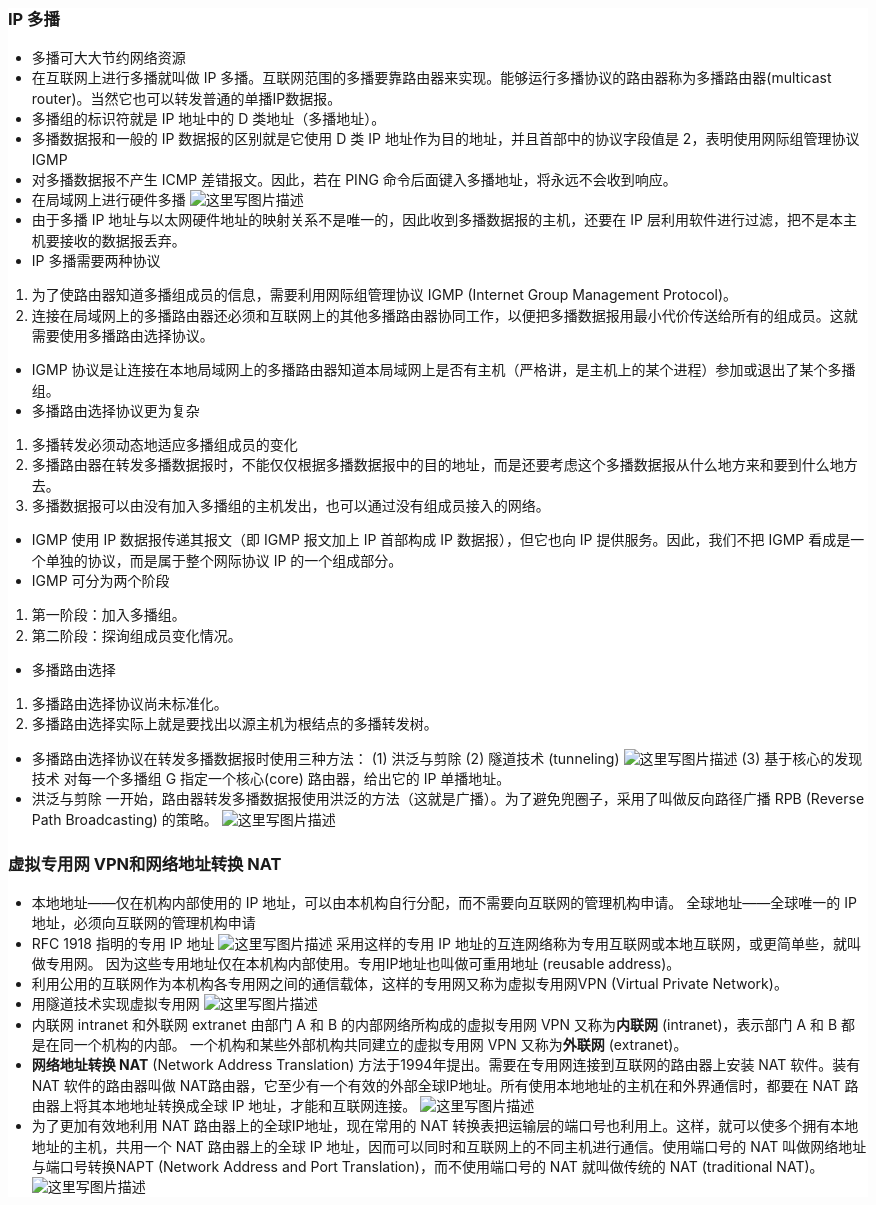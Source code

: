 ### IP 多播
- 多播可大大节约网络资源
- 在互联网上进行多播就叫做 IP 多播。互联网范围的多播要靠路由器来实现。能够运行多播协议的路由器称为多播路由器(multicast router)。当然它也可以转发普通的单播IP数据报。
- 多播组的标识符就是 IP 地址中的 D 类地址（多播地址）。
- 多播数据报和一般的 IP 数据报的区别就是它使用 D 类 IP 地址作为目的地址，并且首部中的协议字段值是 2，表明使用网际组管理协议 IGMP
- 对多播数据报不产生 ICMP 差错报文。因此，若在 PING 命令后面键入多播地址，将永远不会收到响应。
- 在局域网上进行硬件多播 
![这里写图片描述](https://img-blog.csdn.net/20180407203119829?watermark/2/text/aHR0cHM6Ly9ibG9nLmNzZG4ubmV0L2J1Y3RfemM=/font/5a6L5L2T/fontsize/400/fill/I0JBQkFCMA==/dissolve/70)
- 由于多播 IP 地址与以太网硬件地址的映射关系不是唯一的，因此收到多播数据报的主机，还要在 IP 层利用软件进行过滤，把不是本主机要接收的数据报丢弃。
- IP 多播需要两种协议
1. 为了使路由器知道多播组成员的信息，需要利用网际组管理协议 IGMP (Internet Group Management Protocol)。
2. 连接在局域网上的多播路由器还必须和互联网上的其他多播路由器协同工作，以便把多播数据报用最小代价传送给所有的组成员。这就需要使用多播路由选择协议。
- IGMP 协议是让连接在本地局域网上的多播路由器知道本局域网上是否有主机（严格讲，是主机上的某个进程）参加或退出了某个多播组。
- 多播路由选择协议更为复杂
1. 多播转发必须动态地适应多播组成员的变化
2. 多播路由器在转发多播数据报时，不能仅仅根据多播数据报中的目的地址，而是还要考虑这个多播数据报从什么地方来和要到什么地方去。 
3. 多播数据报可以由没有加入多播组的主机发出，也可以通过没有组成员接入的网络。 
- IGMP 使用 IP 数据报传递其报文（即 IGMP 报文加上 IP 首部构成 IP 数据报），但它也向 IP 提供服务。因此，我们不把 IGMP 看成是一个单独的协议，而是属于整个网际协议 IP 的一个组成部分。 
- IGMP 可分为两个阶段 
1. 第一阶段：加入多播组。
2. 第二阶段：探询组成员变化情况。
- 多播路由选择
1. 多播路由选择协议尚未标准化。
2. 多播路由选择实际上就是要找出以源主机为根结点的多播转发树。
- 多播路由选择协议在转发多播数据报时使用三种方法：
(1) 洪泛与剪除
(2) 隧道技术 (tunneling)
![这里写图片描述](https://img-blog.csdn.net/20180407203938957?watermark/2/text/aHR0cHM6Ly9ibG9nLmNzZG4ubmV0L2J1Y3RfemM=/font/5a6L5L2T/fontsize/400/fill/I0JBQkFCMA==/dissolve/70)
(3) 基于核心的发现技术
对每一个多播组 G 指定一个核心(core) 路由器，给出它的 IP 单播地址。
- 洪泛与剪除
一开始，路由器转发多播数据报使用洪泛的方法（这就是广播）。为了避免兜圈子，采用了叫做反向路径广播 RPB (Reverse Path Broadcasting) 的策略。 
![这里写图片描述](https://img-blog.csdn.net/20180407203902237?watermark/2/text/aHR0cHM6Ly9ibG9nLmNzZG4ubmV0L2J1Y3RfemM=/font/5a6L5L2T/fontsize/400/fill/I0JBQkFCMA==/dissolve/70)

### 虚拟专用网 VPN和网络地址转换 NAT
- 本地地址——仅在机构内部使用的 IP 地址，可以由本机构自行分配，而不需要向互联网的管理机构申请。
全球地址——全球唯一的 IP 地址，必须向互联网的管理机构申请
- RFC 1918 指明的专用 IP 地址
![这里写图片描述](https://img-blog.csdn.net/20180407205301313?watermark/2/text/aHR0cHM6Ly9ibG9nLmNzZG4ubmV0L2J1Y3RfemM=/font/5a6L5L2T/fontsize/400/fill/I0JBQkFCMA==/dissolve/70)
采用这样的专用 IP 地址的互连网络称为专用互联网或本地互联网，或更简单些，就叫做专用网。
因为这些专用地址仅在本机构内部使用。专用IP地址也叫做可重用地址 (reusable address)。
- 利用公用的互联网作为本机构各专用网之间的通信载体，这样的专用网又称为虚拟专用网VPN (Virtual Private Network)。
- 用隧道技术实现虚拟专用网
![这里写图片描述](https://img-blog.csdn.net/20180407205437966?watermark/2/text/aHR0cHM6Ly9ibG9nLmNzZG4ubmV0L2J1Y3RfemM=/font/5a6L5L2T/fontsize/400/fill/I0JBQkFCMA==/dissolve/70)
- 内联网 intranet 和外联网 extranet
由部门 A 和 B 的内部网络所构成的虚拟专用网 VPN 又称为**内联网** (intranet)，表示部门 A 和 B 都是在同一个机构的内部。
一个机构和某些外部机构共同建立的虚拟专用网 VPN 又称为**外联网** (extranet)。  
- **网络地址转换 NAT** (Network Address Translation)  方法于1994年提出。需要在专用网连接到互联网的路由器上安装 NAT 软件。装有 NAT 软件的路由器叫做 NAT路由器，它至少有一个有效的外部全球IP地址。所有使用本地地址的主机在和外界通信时，都要在 NAT 路由器上将其本地地址转换成全球 IP 地址，才能和互联网连接。 
![这里写图片描述](https://img-blog.csdn.net/20180407205709403?watermark/2/text/aHR0cHM6Ly9ibG9nLmNzZG4ubmV0L2J1Y3RfemM=/font/5a6L5L2T/fontsize/400/fill/I0JBQkFCMA==/dissolve/70) 
- 为了更加有效地利用 NAT 路由器上的全球IP地址，现在常用的 NAT 转换表把运输层的端口号也利用上。这样，就可以使多个拥有本地地址的主机，共用一个 NAT 路由器上的全球 IP 地址，因而可以同时和互联网上的不同主机进行通信。使用端口号的 NAT 叫做网络地址与端口号转换NAPT (Network Address and Port Translation)，而不使用端口号的 NAT 就叫做传统的 NAT (traditional NAT)。
![这里写图片描述](https://img-blog.csdn.net/20180407205718953?watermark/2/text/aHR0cHM6Ly9ibG9nLmNzZG4ubmV0L2J1Y3RfemM=/font/5a6L5L2T/fontsize/400/fill/I0JBQkFCMA==/dissolve/70)
